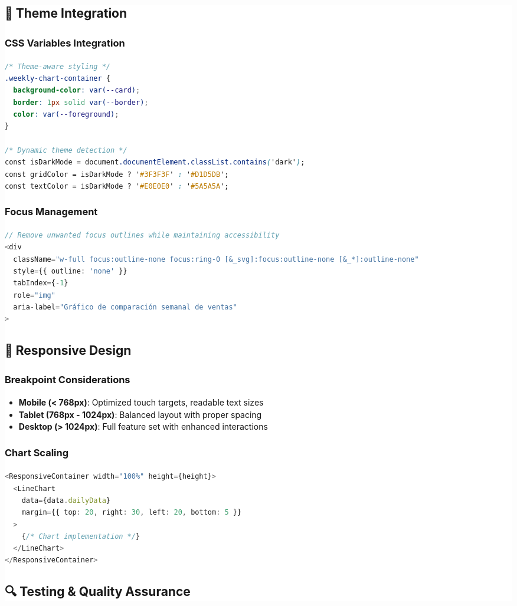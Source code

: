 ## 🎨 Theme Integration

### CSS Variables Integration
```css
/* Theme-aware styling */
.weekly-chart-container {
  background-color: var(--card);
  border: 1px solid var(--border);
  color: var(--foreground);
}

/* Dynamic theme detection */
const isDarkMode = document.documentElement.classList.contains('dark');
const gridColor = isDarkMode ? '#3F3F3F' : '#D1D5DB';
const textColor = isDarkMode ? '#E0E0E0' : '#5A5A5A';
```

### Focus Management
```typescript
// Remove unwanted focus outlines while maintaining accessibility
<div 
  className="w-full focus:outline-none focus:ring-0 [&_svg]:focus:outline-none [&_*]:outline-none"
  style={{ outline: 'none' }}
  tabIndex={-1}
  role="img"
  aria-label="Gráfico de comparación semanal de ventas"
>
```

## 📱 Responsive Design

### Breakpoint Considerations
- **Mobile (< 768px)**: Optimized touch targets, readable text sizes
- **Tablet (768px - 1024px)**: Balanced layout with proper spacing
- **Desktop (> 1024px)**: Full feature set with enhanced interactions

### Chart Scaling
```typescript
<ResponsiveContainer width="100%" height={height}>
  <LineChart
    data={data.dailyData}
    margin={{ top: 20, right: 30, left: 20, bottom: 5 }}
  >
    {/* Chart implementation */}
  </LineChart>
</ResponsiveContainer>
```

## 🔍 Testing & Quality Assurance
